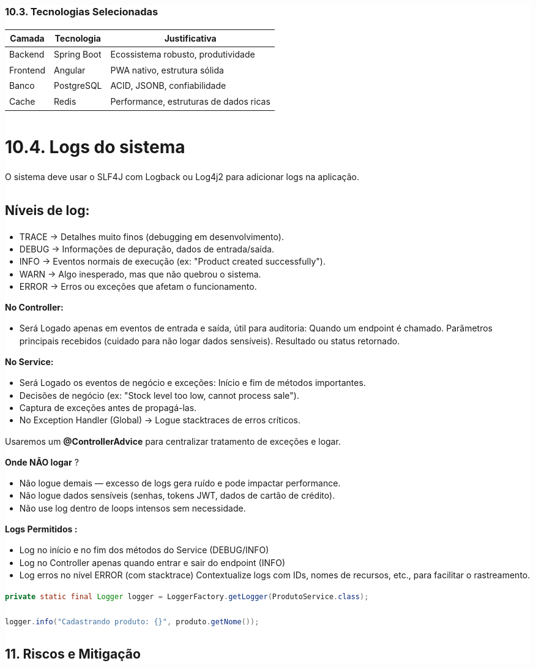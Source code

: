 ### 10.3. Tecnologias Selecionadas
| Camada | Tecnologia | Justificativa |
|--------|------------|---------------|
| Backend | Spring Boot | Ecossistema robusto, produtividade |
| Frontend | Angular | PWA nativo, estrutura sólida |
| Banco | PostgreSQL | ACID, JSONB, confiabilidade |
| Cache | Redis | Performance, estruturas de dados ricas |

# 10.4. Logs do sistema

O sistema deve usar o  SLF4J com Logback ou Log4j2 para adicionar logs na aplicação.

## **Níveis de log:**  
- TRACE → Detalhes muito finos (debugging em desenvolvimento).
- DEBUG → Informações de depuração, dados de entrada/saída.
- INFO → Eventos normais de execução (ex: "Product created successfully").
- WARN → Algo inesperado, mas que não quebrou o sistema.
- ERROR → Erros ou exceções que afetam o funcionamento.

**No Controller:**
- Será Logado apenas em eventos de entrada e saída, útil para auditoria:
Quando um endpoint é chamado.
Parâmetros principais recebidos (cuidado para não logar dados sensíveis).
Resultado ou status retornado.

**No Service:** 
- Será Logado os eventos de negócio e exceções:
Início e fim de métodos importantes.
- Decisões de negócio (ex: "Stock level too low, cannot process sale").
- Captura de exceções antes de propagá-las.
- No Exception Handler (Global) → Logue stacktraces de erros críticos.

Usaremos um **@ControllerAdvice** para centralizar tratamento de exceções e logar.

**Onde NÃO logar** ?
- Não logue demais — excesso de logs gera ruído e pode impactar performance.
- Não logue dados sensíveis (senhas, tokens JWT, dados de cartão de crédito).
- Não use log dentro de loops intensos sem necessidade.

**Logs Permitidos :**
- Log no início e no fim dos métodos do Service (DEBUG/INFO)
- Log no Controller apenas quando entrar e sair do endpoint (INFO)
- Log erros no nível ERROR (com stacktrace) Contextualize logs com IDs, nomes de recursos, etc., para facilitar o rastreamento.

```java
private static final Logger logger = LoggerFactory.getLogger(ProdutoService.class);

logger.info("Cadastrando produto: {}", produto.getNome());
```
## 11. Riscos e Mitigação
